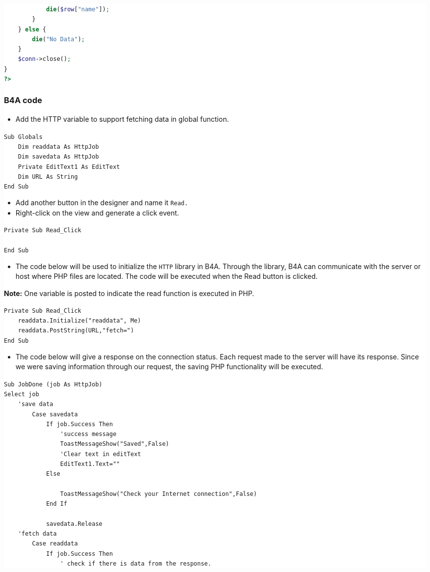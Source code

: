 ```php
            die($row["name"]);
        }
    } else {
        die("No Data");
    }
    $conn->close();
}
?>
```

### B4A code
- Add the HTTP variable to support fetching data in global function.

```basic
Sub Globals
    Dim readdata As HttpJob
    Dim savedata As HttpJob
    Private EditText1 As EditText
    Dim URL As String
End Sub
```

- Add another button in the designer and name it `Read.`
- Right-click on the view and generate a click event.

```basic
Private Sub Read_Click

End Sub
```

- The code below will be used to initialize the `HTTP` library in B4A. Through the library, B4A can communicate with the server or host where PHP files are located. The code will be executed when the Read button is clicked.

**Note:** One variable is posted to indicate the read function is executed in PHP.

```basic
Private Sub Read_Click
    readdata.Initialize("readdata", Me)
    readdata.PostString(URL,"fetch=")
End Sub
```

- The code below will give a response on the connection status. Each request made to the server will have its response. Since we were saving information through our request, the saving PHP functionality will be executed.

```basic
Sub JobDone (job As HttpJob)
Select job
    'save data
        Case savedata
            If job.Success Then
                'success message
                ToastMessageShow("Saved",False)
                'Clear text in editText
                EditText1.Text=""
            Else

                ToastMessageShow("Check your Internet connection",False)
            End If

            savedata.Release
    'fetch data
        Case readdata
            If job.Success Then
                ' check if there is data from the response.
```